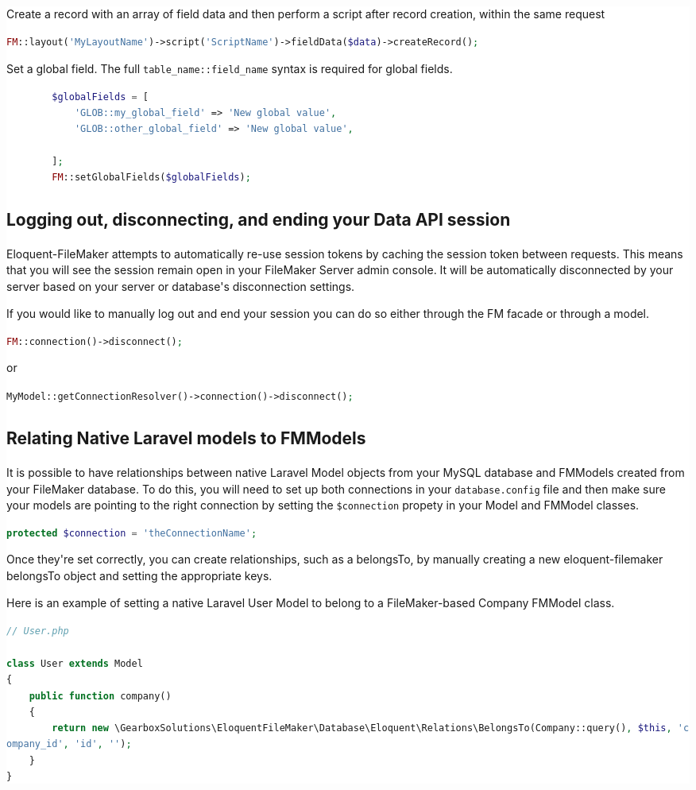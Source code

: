 Create a record with an array of field data and then perform a script after record creation, within the same request
```php
FM::layout('MyLayoutName')->script('ScriptName')->fieldData($data)->createRecord();
```

Set a global field. The full `table_name::field_name` syntax is required for global fields.
```php
        $globalFields = [
            'GLOB::my_global_field' => 'New global value',
            'GLOB::other_global_field' => 'New global value',

        ];
        FM::setGlobalFields($globalFields);
```

## Logging out, disconnecting, and ending your Data API session

Eloquent-FileMaker attempts to automatically re-use session tokens by caching the session token between requests. This means that you will see the session remain open in your FileMaker Server admin console. It will be automatically disconnected by your server based on your server or database's disconnection settings.

If you would like to manually log out and end your session you can do so either through the FM facade or through a model.

```php
FM::connection()->disconnect();
```
 or
```php
MyModel::getConnectionResolver()->connection()->disconnect();
```



## Relating Native Laravel models to FMModels
It is possible to have relationships between native Laravel Model objects from your MySQL database and FMModels created from your FileMaker database. To do this, you will need to set up both connections in your `database.config` file and then make sure your models are pointing to the right connection by setting the `$connection` propety in your Model and FMModel classes.
```php
protected $connection = 'theConnectionName';
```

Once they're set correctly, you can create relationships, such as a belongsTo, by manually creating a new eloquent-filemaker belongsTo object and setting the appropriate keys.

Here is an example of setting a native Laravel User Model to belong to a FileMaker-based Company FMModel class.

```php
// User.php

class User extends Model
{
    public function company()
    {
        return new \GearboxSolutions\EloquentFileMaker\Database\Eloquent\Relations\BelongsTo(Company::query(), $this, 'company_id', 'id', '');
    }
}
```
